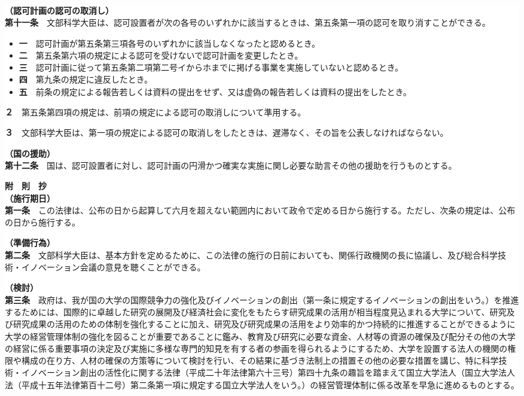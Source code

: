 **（認可計画の認可の取消し）**  
**第十一条**　文部科学大臣は、認可設置者が次の各号のいずれかに該当するときは、第五条第一項の認可を取り消すことができる。  
* **一**　認可計画が第五条第三項各号のいずれかに該当しなくなったと認めるとき。  
* **二**　第五条第六項の規定による認可を受けないで認可計画を変更したとき。  
* **三**　認可計画に従って第五条第二項第二号イからホまでに掲げる事業を実施していないと認めるとき。  
* **四**　第九条の規定に違反したとき。  
* **五**　前条の規定による報告若しくは資料の提出をせず、又は虚偽の報告若しくは資料の提出をしたとき。  
  
**２**　第五条第四項の規定は、前項の規定による認可の取消しについて準用する。  
  
**３**　文部科学大臣は、第一項の規定による認可の取消しをしたときは、遅滞なく、その旨を公表しなければならない。  
  
**（国の援助）**  
**第十二条**　国は、認可設置者に対し、認可計画の円滑かつ確実な実施に関し必要な助言その他の援助を行うものとする。  
  
**附　則　抄**  
**（施行期日）**  
**第一条**　この法律は、公布の日から起算して六月を超えない範囲内において政令で定める日から施行する。ただし、次条の規定は、公布の日から施行する。  
  
**（準備行為）**  
**第二条**　文部科学大臣は、基本方針を定めるために、この法律の施行の日前においても、関係行政機関の長に協議し、及び総合科学技術・イノベーション会議の意見を聴くことができる。  
  
**（検討）**  
**第三条**　政府は、我が国の大学の国際競争力の強化及びイノベーションの創出（第一条に規定するイノベーションの創出をいう。）を推進するためには、国際的に卓越した研究の展開及び経済社会に変化をもたらす研究成果の活用が相当程度見込まれる大学について、研究及び研究成果の活用のための体制を強化することに加え、研究及び研究成果の活用をより効率的かつ持続的に推進することができるように大学の経営管理体制の強化を図ることが重要であることに鑑み、教育及び研究に必要な資金、人材等の資源の確保及び配分その他の大学の経営に係る重要事項の決定及び実施に多様な専門的知見を有する者の参画を得られるようにするため、大学を設置する法人の機関の権限や構成の在り方、人材の確保の方策等について検討を行い、その結果に基づき法制上の措置その他の必要な措置を講じ、特に科学技術・イノベーション創出の活性化に関する法律（平成二十年法律第六十三号）第四十九条の趣旨を踏まえて国立大学法人（国立大学法人法（平成十五年法律第百十二号）第二条第一項に規定する国立大学法人をいう。）の経営管理体制に係る改革を早急に進めるものとする。  
  
